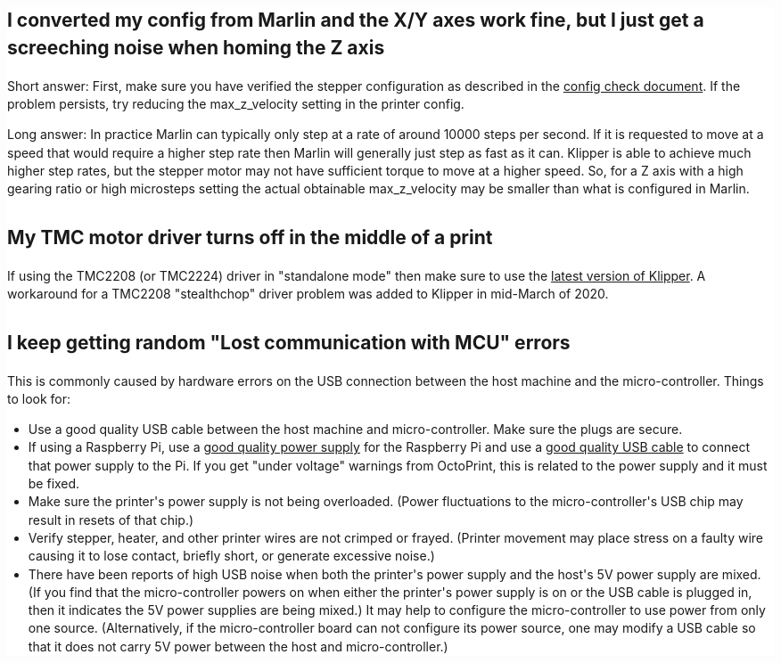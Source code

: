 ## I converted my config from Marlin and the X/Y axes work fine, but I just get a screeching noise when homing the Z axis

Short answer: First, make sure you have verified the stepper
configuration as described in the
[config check document](Config_checks.md). If the problem persists,
try reducing the max_z_velocity setting in the printer config.

Long answer: In practice Marlin can typically only step at a rate of
around 10000 steps per second. If it is requested to move at a speed
that would require a higher step rate then Marlin will generally just
step as fast as it can. Klipper is able to achieve much higher step
rates, but the stepper motor may not have sufficient torque to move at
a higher speed. So, for a Z axis with a high gearing ratio or high
microsteps setting the actual obtainable max_z_velocity may be smaller
than what is configured in Marlin.

## My TMC motor driver turns off in the middle of a print

If using the TMC2208 (or TMC2224) driver in "standalone mode" then
make sure to use the
[latest version of Klipper](#how-do-i-upgrade-to-the-latest-software). A
workaround for a TMC2208 "stealthchop" driver problem was added to
Klipper in mid-March of 2020.

## I keep getting random "Lost communication with MCU" errors

This is commonly caused by hardware errors on the USB connection
between the host machine and the micro-controller. Things to look for:
- Use a good quality USB cable between the host machine and
  micro-controller. Make sure the plugs are secure.
- If using a Raspberry Pi, use a
  [good quality power supply](https://www.raspberrypi.com/documentation/computers/raspberry-pi.html#power-supply)
  for the Raspberry Pi and use a
  [good quality USB cable](https://forums.raspberrypi.com/viewtopic.php?p=589877#p589877)
  to connect that power supply to the Pi. If you get "under voltage"
  warnings from OctoPrint, this is related to the power supply and it
  must be fixed.
- Make sure the printer's power supply is not being overloaded. (Power
  fluctuations to the micro-controller's USB chip may result in resets
  of that chip.)
- Verify stepper, heater, and other printer wires are not crimped or
  frayed. (Printer movement may place stress on a faulty wire causing
  it to lose contact, briefly short, or generate excessive noise.)
- There have been reports of high USB noise when both the printer's
  power supply and the host's 5V power supply are mixed. (If you find
  that the micro-controller powers on when either the printer's power
  supply is on or the USB cable is plugged in, then it indicates the
  5V power supplies are being mixed.) It may help to configure the
  micro-controller to use power from only one source. (Alternatively,
  if the micro-controller board can not configure its power source,
  one may modify a USB cable so that it does not carry 5V power
  between the host and micro-controller.)
